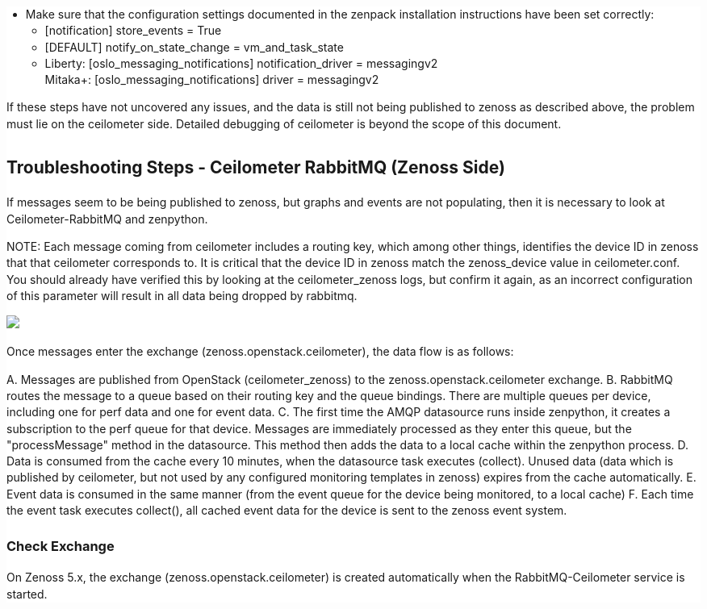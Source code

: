 -   Make sure that the configuration settings documented in the zenpack
    installation instructions have been set correctly:
    -   \[notification\] store\_events = True
    -   \[DEFAULT\] notify_on_state\_change = vm_and_task_state
    -   Liberty: \[oslo_messaging_notifications\] notification_driver = messagingv2\
        Mitaka+: \[oslo_messaging_notifications\] driver = messagingv2

If these steps have not uncovered any issues, and the data is still not
being published to zenoss as described above, the problem must lie on
the ceilometer side. Detailed debugging of ceilometer is beyond the
scope of this document.

Troubleshooting Steps - Ceilometer RabbitMQ (Zenoss Side)
---------------------------------------------------------

If messages seem to be being published to zenoss, but graphs and events
are not populating, then it is necessary to look at Ceilometer-RabbitMQ
and zenpython.

NOTE: Each message coming from ceilometer includes a routing key, which
among other things, identifies the device ID in zenoss that that
ceilometer corresponds to. It is critical that the device ID in zenoss
match the zenoss_device value in ceilometer.conf. You should already
have verified this by looking at the ceilometer_zenoss logs, but
confirm it again, as an incorrect configuration of this parameter will
result in all data being dropped by rabbitmq.

![](/hc/article_attachments/115003271263/overview2.png)

Once messages enter the exchange (zenoss.openstack.ceilometer), the data
flow is as follows:

A.  Messages are published from OpenStack (ceilometer_zenoss) to the
    zenoss.openstack.ceilometer exchange.
B.  RabbitMQ routes the message to a queue based on their routing key
    and the queue bindings. There are multiple queues per device,
    including one for perf data and one for event data.
C.  The first time the AMQP datasource runs inside zenpython, it creates
    a subscription to the perf queue for that device. Messages are
    immediately processed as they enter this queue, but the
    "processMessage" method in the datasource. This method then adds
    the data to a local cache within the zenpython process.
D.  Data is consumed from the cache every 10 minutes, when the
    datasource task executes (collect). Unused data (data which is
    published by ceilometer, but not used by any configured monitoring
    templates in zenoss) expires from the cache automatically.
E.  Event data is consumed in the same manner (from the event queue for
    the device being monitored, to a local cache)
F.  Each time the event task executes collect(), all cached event data
    for the device is sent to the zenoss event system.

### Check Exchange

On Zenoss 5.x, the exchange (zenoss.openstack.ceilometer) is created
automatically when the RabbitMQ-Ceilometer service is started.
